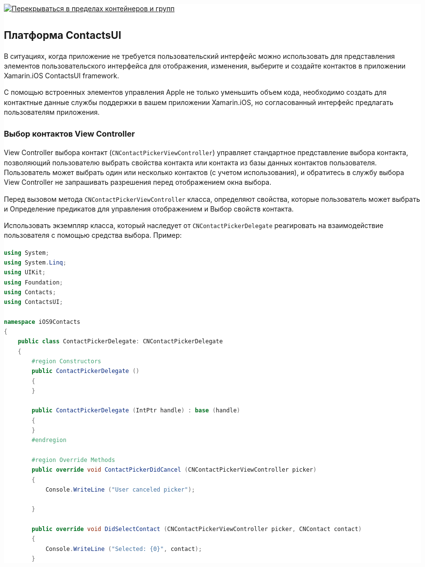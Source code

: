 [ ![](contacts-images/containers02.png "Перекрываться в пределах контейнеров и групп")](contacts-images/containers02.png)

<a name="contactsui" />

## <a name="the-contactsui-framework"></a>Платформа ContactsUI

В ситуациях, когда приложение не требуется пользовательский интерфейс можно использовать для представления элементов пользовательского интерфейса для отображения, изменения, выберите и создайте контактов в приложении Xamarin.iOS ContactsUI framework.

С помощью встроенных элементов управления Apple не только уменьшить объем кода, необходимо создать для контактные данные службы поддержки в вашем приложении Xamarin.iOS, но согласованный интерфейс предлагать пользователям приложения.

### <a name="the-contact-picker-view-controller"></a>Выбор контактов View Controller

View Controller выбора контакт (`CNContactPickerViewController`) управляет стандартное представление выбора контакта, позволяющий пользователю выбрать свойства контакта или контакта из базы данных контактов пользователя. Пользователь может выбрать один или несколько контактов (с учетом использования), и обратитесь в службу выбора View Controller не запрашивать разрешения перед отображением окна выбора.

Перед вызовом метода `CNContactPickerViewController` класса, определяют свойства, которые пользователь может выбрать и Определение предикатов для управления отображением и Выбор свойств контакта.

Использовать экземпляр класса, который наследует от `CNContactPickerDelegate` реагировать на взаимодействие пользователя с помощью средства выбора. Пример:

```csharp
using System;
using System.Linq;
using UIKit;
using Foundation;
using Contacts;
using ContactsUI;

namespace iOS9Contacts
{
    public class ContactPickerDelegate: CNContactPickerDelegate
    {
        #region Constructors
        public ContactPickerDelegate ()
        {
        }

        public ContactPickerDelegate (IntPtr handle) : base (handle)
        {
        }
        #endregion

        #region Override Methods
        public override void ContactPickerDidCancel (CNContactPickerViewController picker)
        {
            Console.WriteLine ("User canceled picker");

        }

        public override void DidSelectContact (CNContactPickerViewController picker, CNContact contact)
        {
            Console.WriteLine ("Selected: {0}", contact);
        }

```